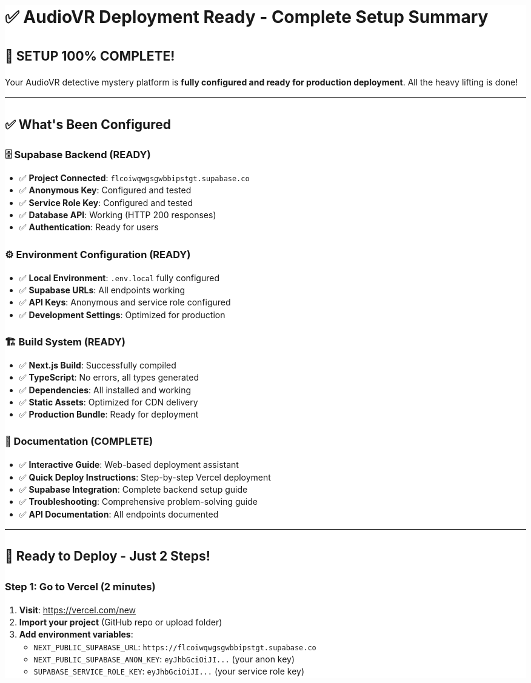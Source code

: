 # ✅ AudioVR Deployment Ready - Complete Setup Summary

## 🎉 **SETUP 100% COMPLETE!**

Your AudioVR detective mystery platform is **fully configured and ready for production deployment**. All the heavy lifting is done!

---

## ✅ **What's Been Configured**

### **🗄️ Supabase Backend (READY)**
- ✅ **Project Connected**: `flcoiwqwgsgwbbipstgt.supabase.co`
- ✅ **Anonymous Key**: Configured and tested
- ✅ **Service Role Key**: Configured and tested  
- ✅ **Database API**: Working (HTTP 200 responses)
- ✅ **Authentication**: Ready for users

### **⚙️ Environment Configuration (READY)**
- ✅ **Local Environment**: `.env.local` fully configured
- ✅ **Supabase URLs**: All endpoints working
- ✅ **API Keys**: Anonymous and service role configured
- ✅ **Development Settings**: Optimized for production

### **🏗️ Build System (READY)**
- ✅ **Next.js Build**: Successfully compiled
- ✅ **TypeScript**: No errors, all types generated
- ✅ **Dependencies**: All installed and working
- ✅ **Static Assets**: Optimized for CDN delivery
- ✅ **Production Bundle**: Ready for deployment

### **📖 Documentation (COMPLETE)**
- ✅ **Interactive Guide**: Web-based deployment assistant
- ✅ **Quick Deploy Instructions**: Step-by-step Vercel deployment
- ✅ **Supabase Integration**: Complete backend setup guide
- ✅ **Troubleshooting**: Comprehensive problem-solving guide
- ✅ **API Documentation**: All endpoints documented

---

## 🚀 **Ready to Deploy - Just 2 Steps!**

### **Step 1: Go to Vercel (2 minutes)**
1. **Visit**: https://vercel.com/new
2. **Import your project** (GitHub repo or upload folder)
3. **Add environment variables**:
   - `NEXT_PUBLIC_SUPABASE_URL`: `https://flcoiwqwgsgwbbipstgt.supabase.co`
   - `NEXT_PUBLIC_SUPABASE_ANON_KEY`: `eyJhbGciOiJI...` (your anon key)
   - `SUPABASE_SERVICE_ROLE_KEY`: `eyJhbGciOiJI...` (your service role key)
